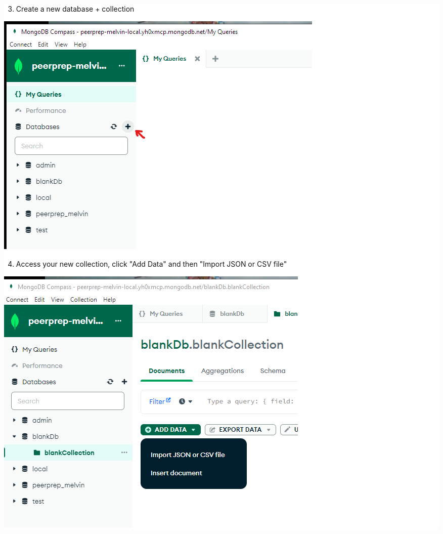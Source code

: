 3. Create a new database + collection

![create database](./guide_assets/create_database.png)

4. Access your new collection, click "Add Data" and then "Import JSON or CSV file"

![add data](./guide_assets/add_data.png)
